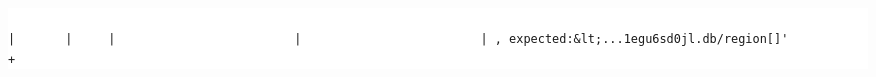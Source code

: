                                                                                                                                                                                                                                                                                                                                                                                                                                                                                                                                                               |       |     |                         |                         | , expected:&lt;...1egu6sd0jl.db/region[]'                                                                                                                                                                                                                                                                                                                                                                                                                                                                                                                                                                                                                                                                                                                                                                                                                                                                                                                                                                                                                                                                                                                                                                                                                                                                                                                                                                                                                                                                                                                                                                                                                                                                                                                                                                                                                                                                                                                                                                                                                                                                                                                                                                                                                                                                                                                                                                                                                                                                                                                                                                                                                                                                                                                                                                                                                                                                                                                                                                                                                                                                                                                                                                                                                                                                                                                                                                                                                                                                                                                                                                                                                                                                                                                                                                                                                                                                                                                                                                                                                                                                                                            +